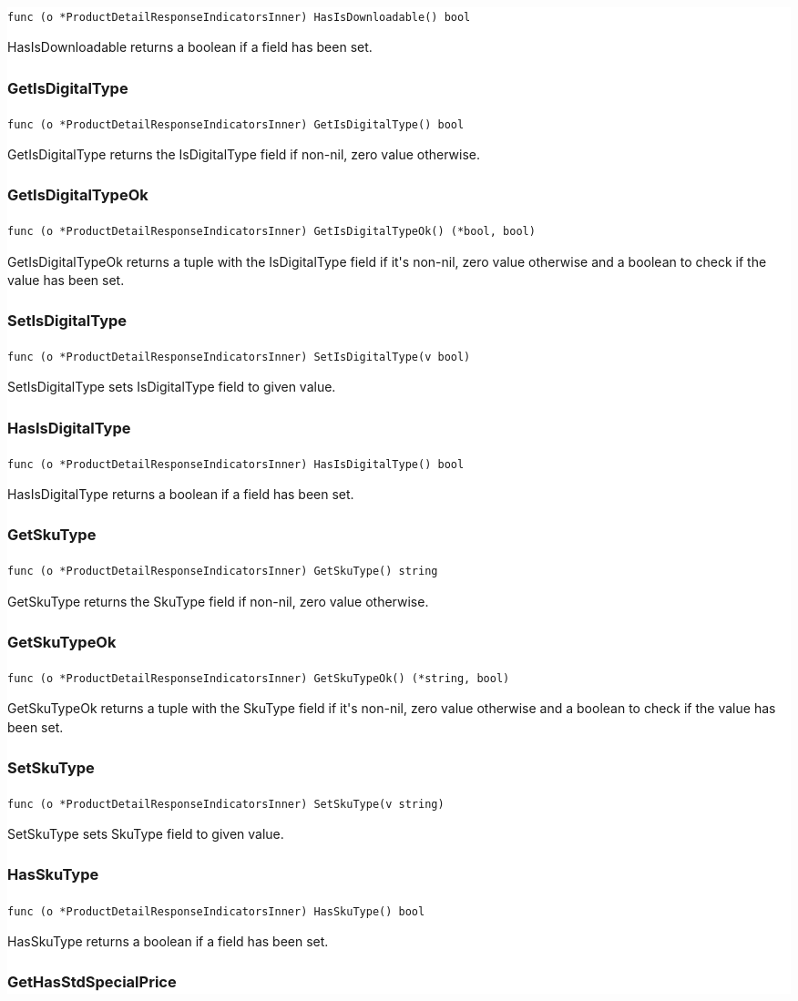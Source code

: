 `func (o *ProductDetailResponseIndicatorsInner) HasIsDownloadable() bool`

HasIsDownloadable returns a boolean if a field has been set.

### GetIsDigitalType

`func (o *ProductDetailResponseIndicatorsInner) GetIsDigitalType() bool`

GetIsDigitalType returns the IsDigitalType field if non-nil, zero value otherwise.

### GetIsDigitalTypeOk

`func (o *ProductDetailResponseIndicatorsInner) GetIsDigitalTypeOk() (*bool, bool)`

GetIsDigitalTypeOk returns a tuple with the IsDigitalType field if it's non-nil, zero value otherwise
and a boolean to check if the value has been set.

### SetIsDigitalType

`func (o *ProductDetailResponseIndicatorsInner) SetIsDigitalType(v bool)`

SetIsDigitalType sets IsDigitalType field to given value.

### HasIsDigitalType

`func (o *ProductDetailResponseIndicatorsInner) HasIsDigitalType() bool`

HasIsDigitalType returns a boolean if a field has been set.

### GetSkuType

`func (o *ProductDetailResponseIndicatorsInner) GetSkuType() string`

GetSkuType returns the SkuType field if non-nil, zero value otherwise.

### GetSkuTypeOk

`func (o *ProductDetailResponseIndicatorsInner) GetSkuTypeOk() (*string, bool)`

GetSkuTypeOk returns a tuple with the SkuType field if it's non-nil, zero value otherwise
and a boolean to check if the value has been set.

### SetSkuType

`func (o *ProductDetailResponseIndicatorsInner) SetSkuType(v string)`

SetSkuType sets SkuType field to given value.

### HasSkuType

`func (o *ProductDetailResponseIndicatorsInner) HasSkuType() bool`

HasSkuType returns a boolean if a field has been set.

### GetHasStdSpecialPrice
